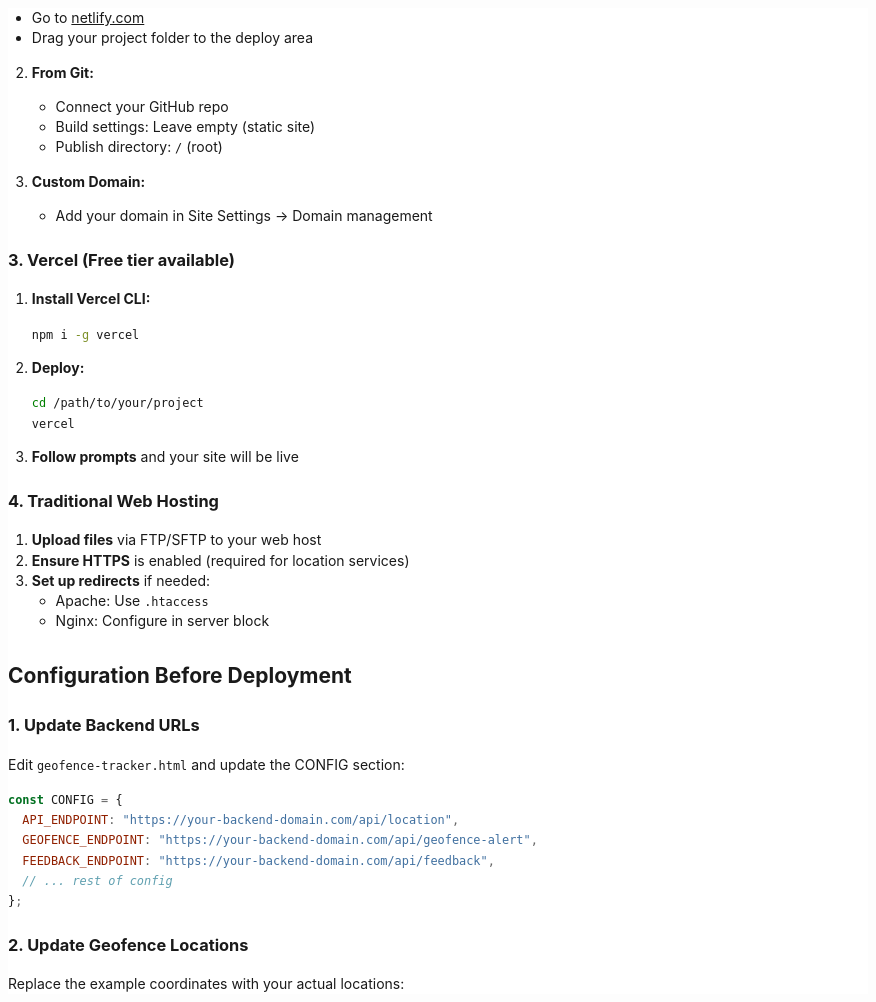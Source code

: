    - Go to [netlify.com](https://netlify.com)
   - Drag your project folder to the deploy area

2. **From Git:**

   - Connect your GitHub repo
   - Build settings: Leave empty (static site)
   - Publish directory: `/` (root)

3. **Custom Domain:**
   - Add your domain in Site Settings → Domain management

### 3. Vercel (Free tier available)

1. **Install Vercel CLI:**

   ```bash
   npm i -g vercel
   ```

2. **Deploy:**

   ```bash
   cd /path/to/your/project
   vercel
   ```

3. **Follow prompts** and your site will be live

### 4. Traditional Web Hosting

1. **Upload files** via FTP/SFTP to your web host
2. **Ensure HTTPS** is enabled (required for location services)
3. **Set up redirects** if needed:
   - Apache: Use `.htaccess`
   - Nginx: Configure in server block

## Configuration Before Deployment

### 1. Update Backend URLs

Edit `geofence-tracker.html` and update the CONFIG section:

```javascript
const CONFIG = {
  API_ENDPOINT: "https://your-backend-domain.com/api/location",
  GEOFENCE_ENDPOINT: "https://your-backend-domain.com/api/geofence-alert",
  FEEDBACK_ENDPOINT: "https://your-backend-domain.com/api/feedback",
  // ... rest of config
};
```

### 2. Update Geofence Locations

Replace the example coordinates with your actual locations:
